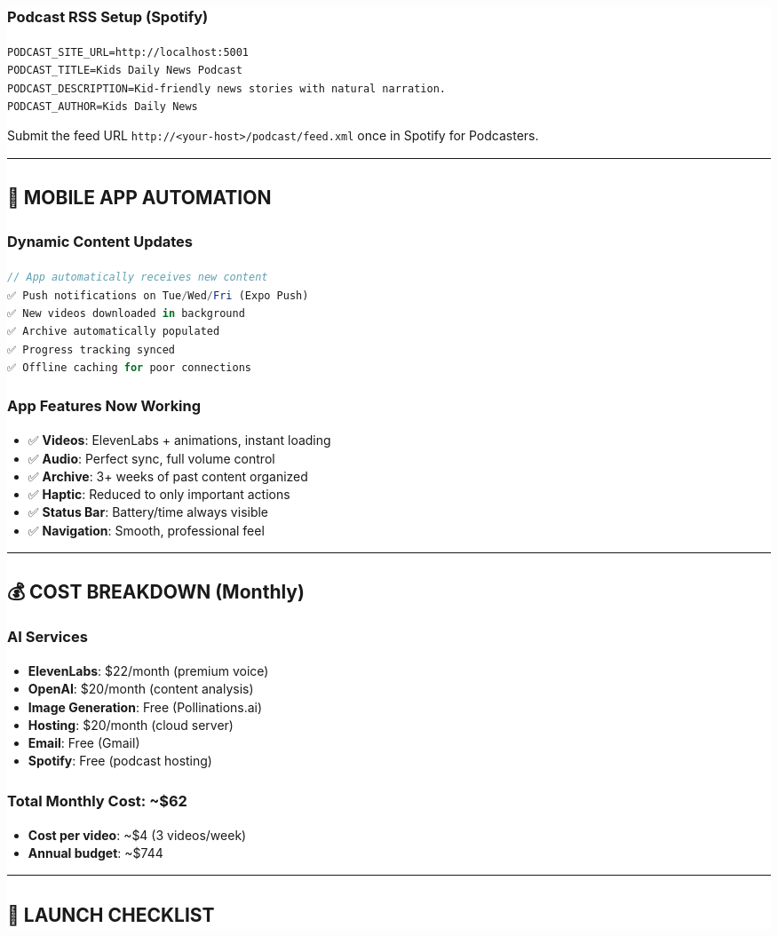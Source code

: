 ### **Podcast RSS Setup (Spotify)**
```env
PODCAST_SITE_URL=http://localhost:5001
PODCAST_TITLE=Kids Daily News Podcast
PODCAST_DESCRIPTION=Kid‑friendly news stories with natural narration.
PODCAST_AUTHOR=Kids Daily News
```
Submit the feed URL `http://<your-host>/podcast/feed.xml` once in Spotify for Podcasters.

---

## 📱 **MOBILE APP AUTOMATION**

### **Dynamic Content Updates**
```javascript
// App automatically receives new content
✅ Push notifications on Tue/Wed/Fri (Expo Push)
✅ New videos downloaded in background
✅ Archive automatically populated
✅ Progress tracking synced
✅ Offline caching for poor connections
```

### **App Features Now Working**
- ✅ **Videos**: ElevenLabs + animations, instant loading
- ✅ **Audio**: Perfect sync, full volume control
- ✅ **Archive**: 3+ weeks of past content organized
- ✅ **Haptic**: Reduced to only important actions
- ✅ **Status Bar**: Battery/time always visible
- ✅ **Navigation**: Smooth, professional feel

---

## 💰 **COST BREAKDOWN** (Monthly)

### **AI Services**
- **ElevenLabs**: $22/month (premium voice)
- **OpenAI**: $20/month (content analysis)
- **Image Generation**: Free (Pollinations.ai)
- **Hosting**: $20/month (cloud server)
- **Email**: Free (Gmail)
- **Spotify**: Free (podcast hosting)

### **Total Monthly Cost**: ~$62
- **Cost per video**: ~$4 (3 videos/week)
- **Annual budget**: ~$744

---

## 🚀 **LAUNCH CHECKLIST**
